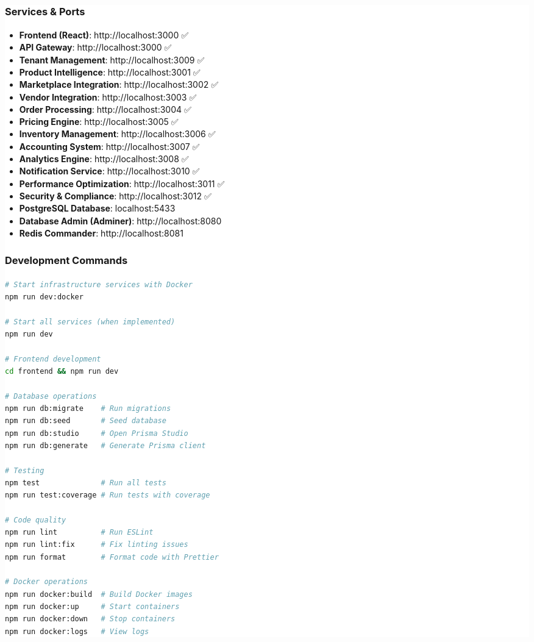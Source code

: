 ### Services & Ports
- **Frontend (React)**: http://localhost:3000 ✅
- **API Gateway**: http://localhost:3000 ✅
- **Tenant Management**: http://localhost:3009 ✅
- **Product Intelligence**: http://localhost:3001 ✅
- **Marketplace Integration**: http://localhost:3002 ✅
- **Vendor Integration**: http://localhost:3003 ✅
- **Order Processing**: http://localhost:3004 ✅
- **Pricing Engine**: http://localhost:3005 ✅
- **Inventory Management**: http://localhost:3006 ✅
- **Accounting System**: http://localhost:3007 ✅
- **Analytics Engine**: http://localhost:3008 ✅
- **Notification Service**: http://localhost:3010 ✅
- **Performance Optimization**: http://localhost:3011 ✅
- **Security & Compliance**: http://localhost:3012 ✅
- **PostgreSQL Database**: localhost:5433
- **Database Admin (Adminer)**: http://localhost:8080
- **Redis Commander**: http://localhost:8081

### Development Commands
```bash
# Start infrastructure services with Docker
npm run dev:docker

# Start all services (when implemented)
npm run dev

# Frontend development
cd frontend && npm run dev

# Database operations
npm run db:migrate    # Run migrations
npm run db:seed       # Seed database
npm run db:studio     # Open Prisma Studio
npm run db:generate   # Generate Prisma client

# Testing
npm test              # Run all tests
npm run test:coverage # Run tests with coverage

# Code quality
npm run lint          # Run ESLint
npm run lint:fix      # Fix linting issues
npm run format        # Format code with Prettier

# Docker operations
npm run docker:build  # Build Docker images
npm run docker:up     # Start containers
npm run docker:down   # Stop containers
npm run docker:logs   # View logs
```
